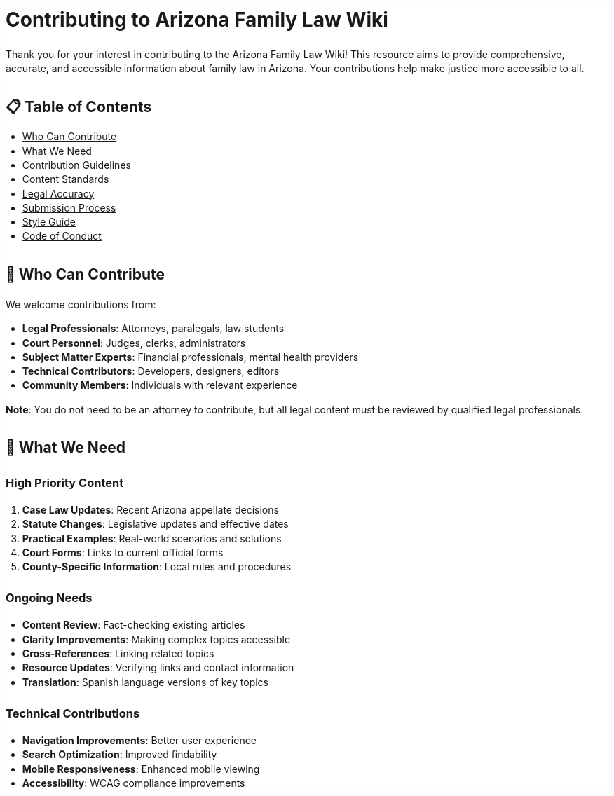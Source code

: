 # Contributing to Arizona Family Law Wiki

Thank you for your interest in contributing to the Arizona Family Law Wiki! This resource aims to provide comprehensive, accurate, and accessible information about family law in Arizona. Your contributions help make justice more accessible to all.

## 📋 Table of Contents
- [Who Can Contribute](#who-can-contribute)
- [What We Need](#what-we-need)
- [Contribution Guidelines](#contribution-guidelines)
- [Content Standards](#content-standards)
- [Legal Accuracy](#legal-accuracy)
- [Submission Process](#submission-process)
- [Style Guide](#style-guide)
- [Code of Conduct](#code-of-conduct)

## 👥 Who Can Contribute

We welcome contributions from:
- **Legal Professionals**: Attorneys, paralegals, law students
- **Court Personnel**: Judges, clerks, administrators
- **Subject Matter Experts**: Financial professionals, mental health providers
- **Technical Contributors**: Developers, designers, editors
- **Community Members**: Individuals with relevant experience

**Note**: You do not need to be an attorney to contribute, but all legal content must be reviewed by qualified legal professionals.

## 🎯 What We Need

### High Priority Content
1. **Case Law Updates**: Recent Arizona appellate decisions
2. **Statute Changes**: Legislative updates and effective dates
3. **Practical Examples**: Real-world scenarios and solutions
4. **Court Forms**: Links to current official forms
5. **County-Specific Information**: Local rules and procedures

### Ongoing Needs
- **Content Review**: Fact-checking existing articles
- **Clarity Improvements**: Making complex topics accessible
- **Cross-References**: Linking related topics
- **Resource Updates**: Verifying links and contact information
- **Translation**: Spanish language versions of key topics

### Technical Contributions
- **Navigation Improvements**: Better user experience
- **Search Optimization**: Improved findability
- **Mobile Responsiveness**: Enhanced mobile viewing
- **Accessibility**: WCAG compliance improvements
